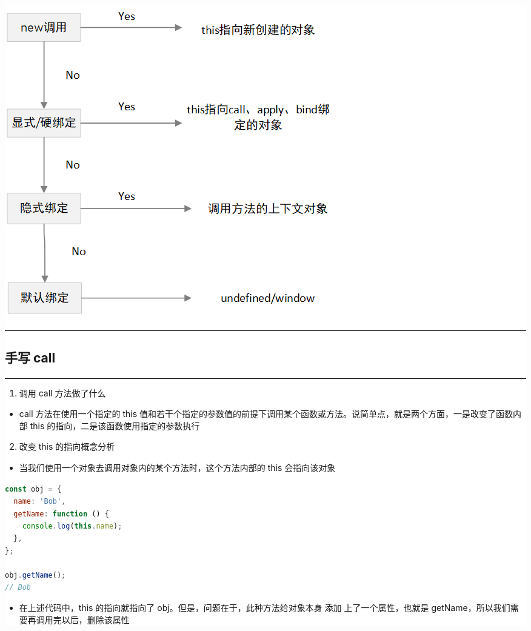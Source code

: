 ![判断this](./img/selthis.png)

---

## 手写 call

---
1. 调用 call 方法做了什么
- call 方法在使用一个指定的 this 值和若干个指定的参数值的前提下调用某个函数或方法。说简单点，就是两个方面，一是改变了函数内部 this 的指向，二是该函数使用指定的参数执行

2. 改变 this 的指向概念分析
- 当我们使用一个对象去调用对象内的某个方法时，这个方法内部的 this 会指向该对象

```js
const obj = {
  name: 'Bob',
  getName: function () {
    console.log(this.name);
  },
};

obj.getName(); 
// Bob
```

- 在上述代码中，this 的指向就指向了 obj。但是，问题在于，此种方法给对象本身 添加 上了一个属性，也就是 getName，所以我们需要再调用完以后，删除该属性

